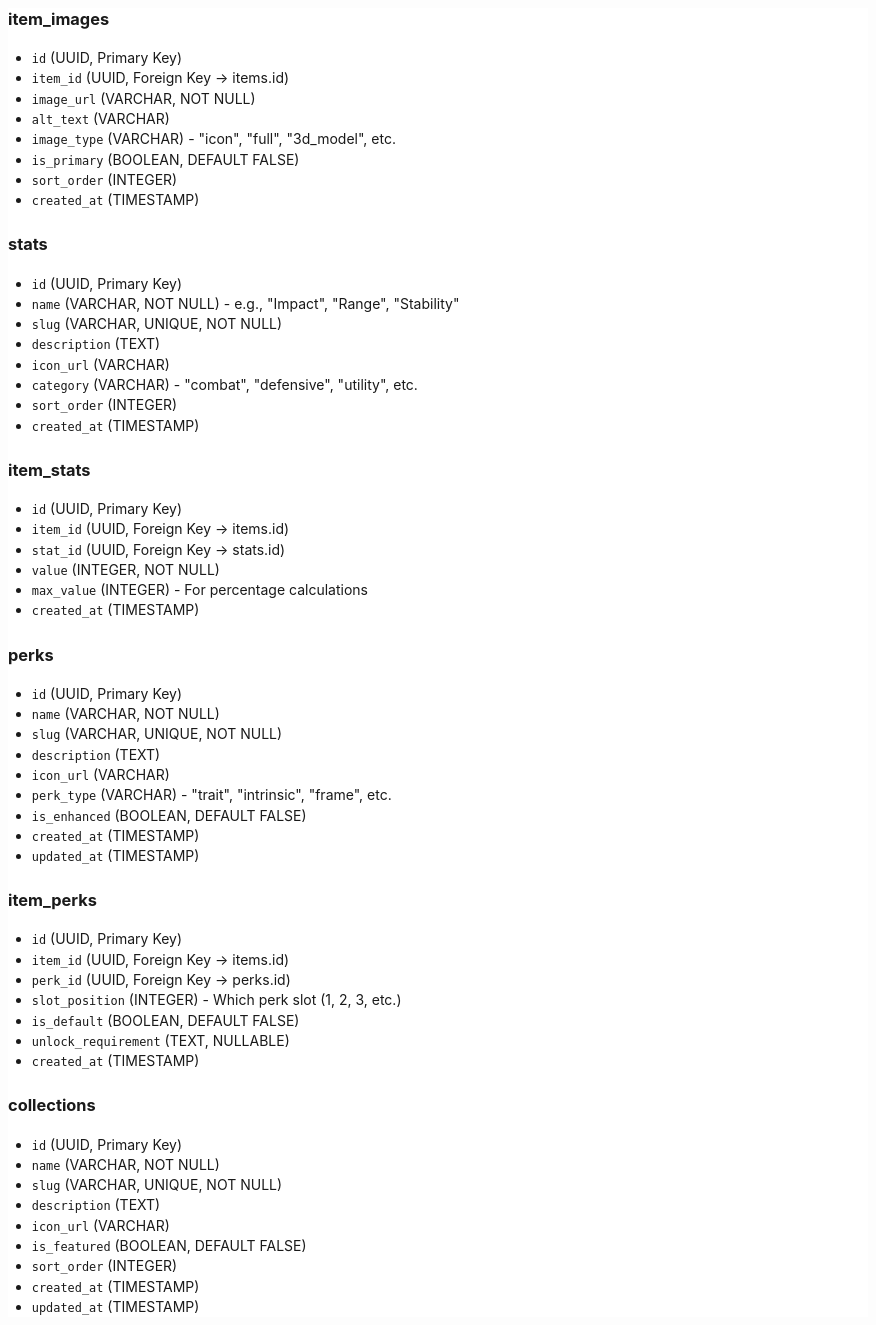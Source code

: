 ### item_images
- `id` (UUID, Primary Key)
- `item_id` (UUID, Foreign Key → items.id)
- `image_url` (VARCHAR, NOT NULL)
- `alt_text` (VARCHAR)
- `image_type` (VARCHAR) - "icon", "full", "3d_model", etc.
- `is_primary` (BOOLEAN, DEFAULT FALSE)
- `sort_order` (INTEGER)
- `created_at` (TIMESTAMP)

### stats
- `id` (UUID, Primary Key)
- `name` (VARCHAR, NOT NULL) - e.g., "Impact", "Range", "Stability"
- `slug` (VARCHAR, UNIQUE, NOT NULL)
- `description` (TEXT)
- `icon_url` (VARCHAR)
- `category` (VARCHAR) - "combat", "defensive", "utility", etc.
- `sort_order` (INTEGER)
- `created_at` (TIMESTAMP)

### item_stats
- `id` (UUID, Primary Key)
- `item_id` (UUID, Foreign Key → items.id)
- `stat_id` (UUID, Foreign Key → stats.id)
- `value` (INTEGER, NOT NULL)
- `max_value` (INTEGER) - For percentage calculations
- `created_at` (TIMESTAMP)

### perks
- `id` (UUID, Primary Key)
- `name` (VARCHAR, NOT NULL)
- `slug` (VARCHAR, UNIQUE, NOT NULL)
- `description` (TEXT)
- `icon_url` (VARCHAR)
- `perk_type` (VARCHAR) - "trait", "intrinsic", "frame", etc.
- `is_enhanced` (BOOLEAN, DEFAULT FALSE)
- `created_at` (TIMESTAMP)
- `updated_at` (TIMESTAMP)

### item_perks
- `id` (UUID, Primary Key)
- `item_id` (UUID, Foreign Key → items.id)
- `perk_id` (UUID, Foreign Key → perks.id)
- `slot_position` (INTEGER) - Which perk slot (1, 2, 3, etc.)
- `is_default` (BOOLEAN, DEFAULT FALSE)
- `unlock_requirement` (TEXT, NULLABLE)
- `created_at` (TIMESTAMP)

### collections
- `id` (UUID, Primary Key)
- `name` (VARCHAR, NOT NULL)
- `slug` (VARCHAR, UNIQUE, NOT NULL)
- `description` (TEXT)
- `icon_url` (VARCHAR)
- `is_featured` (BOOLEAN, DEFAULT FALSE)
- `sort_order` (INTEGER)
- `created_at` (TIMESTAMP)
- `updated_at` (TIMESTAMP)
